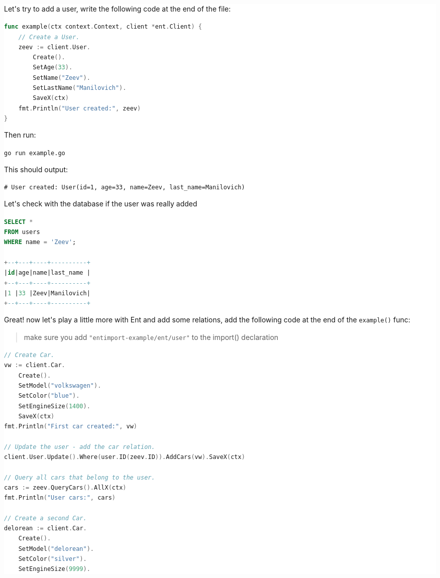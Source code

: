 ```go title="entimport-example/example.go"
```

Let's try to add a user, write the following code at the end of the file:

```go title="entimport-example/example.go"
func example(ctx context.Context, client *ent.Client) {
	// Create a User.
	zeev := client.User.
		Create().
		SetAge(33).
		SetName("Zeev").
		SetLastName("Manilovich").
		SaveX(ctx)
	fmt.Println("User created:", zeev)
}
```

Then run:

```shell
go run example.go
```

This should output:

`# User created: User(id=1, age=33, name=Zeev, last_name=Manilovich)`

Let's check with the database if the user was really added

```sql
SELECT *
FROM users
WHERE name = 'Zeev';

+--+---+----+----------+
|id|age|name|last_name |
+--+---+----+----------+
|1 |33 |Zeev|Manilovich|
+--+---+----+----------+
```

Great! now let's play a little more with Ent and add some relations, add the following code at the end of
the `example()` func:
> make sure you add `"entimport-example/ent/user"` to the import() declaration

```go title="entimport-example/example.go"
// Create Car.
vw := client.Car.
    Create().
    SetModel("volkswagen").
    SetColor("blue").
    SetEngineSize(1400).
    SaveX(ctx)
fmt.Println("First car created:", vw)

// Update the user - add the car relation.
client.User.Update().Where(user.ID(zeev.ID)).AddCars(vw).SaveX(ctx)

// Query all cars that belong to the user.
cars := zeev.QueryCars().AllX(ctx)
fmt.Println("User cars:", cars)

// Create a second Car.
delorean := client.Car.
    Create().
    SetModel("delorean").
    SetColor("silver").
    SetEngineSize(9999).
```